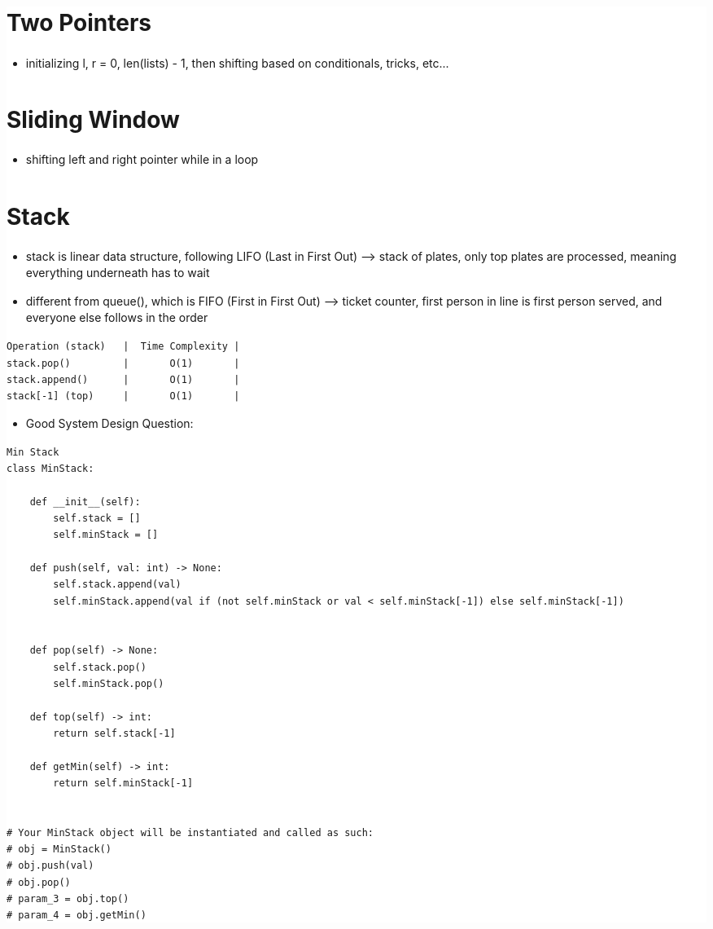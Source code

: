 # Two Pointers
- initializing l, r = 0, len(lists) - 1, then shifting based on conditionals, tricks, etc...


# Sliding Window
- shifting left and right pointer while in a loop

# Stack
- stack is linear data structure, following LIFO (Last in First Out) --> stack of plates, only top plates are processed, meaning everything underneath has to wait

- different from queue(), which is FIFO (First in First Out) --> ticket counter, first person in line is first person served, and everyone else follows in the order
```
Operation (stack)   |  Time Complexity | 
stack.pop()         |       O(1)       |     
stack.append()      |       O(1)       |   
stack[-1] (top)     |       O(1)       |
```

- Good System Design Question:
```
Min Stack
class MinStack:

    def __init__(self):
        self.stack = []
        self.minStack = []

    def push(self, val: int) -> None:
        self.stack.append(val)
        self.minStack.append(val if (not self.minStack or val < self.minStack[-1]) else self.minStack[-1])
        

    def pop(self) -> None:
        self.stack.pop()
        self.minStack.pop()

    def top(self) -> int:
        return self.stack[-1]

    def getMin(self) -> int:
        return self.minStack[-1]
        

# Your MinStack object will be instantiated and called as such:
# obj = MinStack()
# obj.push(val)
# obj.pop()
# param_3 = obj.top()
# param_4 = obj.getMin()
```
